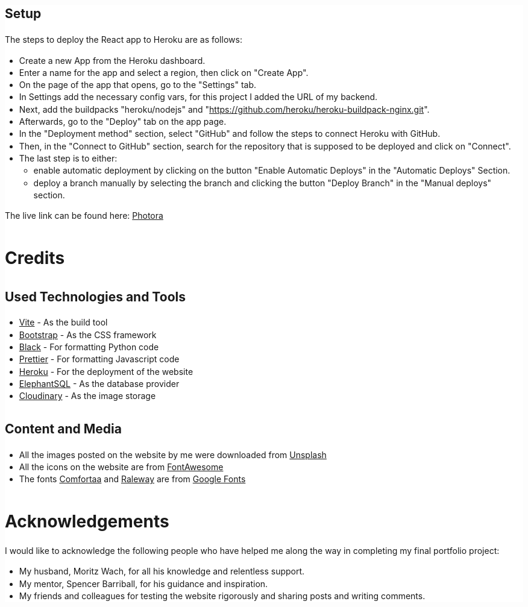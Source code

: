 ## Setup
The steps to deploy the React app to Heroku are as follows:
- Create a new App from the Heroku dashboard.
- Enter a name for the app and select a region, then click on "Create App".
- On the page of the app that opens, go to the "Settings" tab.
- In Settings add the necessary config vars, for this project I added the URL of my backend.
- Next, add the buildpacks "heroku/nodejs" and "https://github.com/heroku/heroku-buildpack-nginx.git".
- Afterwards, go to the "Deploy" tab on the app page.
- In the "Deployment method" section, select "GitHub" and follow the steps to connect Heroku with GitHub.
- Then, in the "Connect to GitHub" section, search for the repository that is supposed to be deployed and click on "Connect".
- The last step is to either:
    - enable automatic deployment by clicking on the button "Enable Automatic Deploys" in the "Automatic Deploys" Section.
    - deploy a branch manually by selecting the branch and clicking the button "Deploy Branch" in the "Manual deploys" section.

The live link can be found here: [Photora](https://photora.herokuapp.com/)

# Credits

## Used Technologies and Tools
- [Vite](https://vitejs.dev/) - As the build tool
- [Bootstrap](https://getbootstrap.com/) - As the CSS framework
- [Black](https://black.vercel.app/) - For formatting Python code
- [Prettier](https://prettier.io/) - For formatting Javascript code
- [Heroku](https://www.heroku.com/) - For the deployment of the website
- [ElephantSQL](https://www.elephantsql.com/) - As the database provider
- [Cloudinary](https://cloudinary.com/) - As the image storage

## Content and Media
- All the images posted on the website by me were downloaded from [Unsplash](https://unsplash.com/)
- All the icons on the website are from [FontAwesome](https://fontawesome.com/)
- The fonts [Comfortaa](https://fonts.google.com/specimen/Comfortaa) and [Raleway](https://fonts.google.com/specimen/Raleway) are from [Google Fonts](https://fonts.google.com/)


# Acknowledgements

I would like to acknowledge the following people who have helped me along the way in completing my final portfolio project:
- My husband, Moritz Wach, for all his knowledge and relentless support.
- My mentor, Spencer Barriball, for his guidance and inspiration.
- My friends and colleagues for testing the website rigorously and sharing posts and writing comments.
